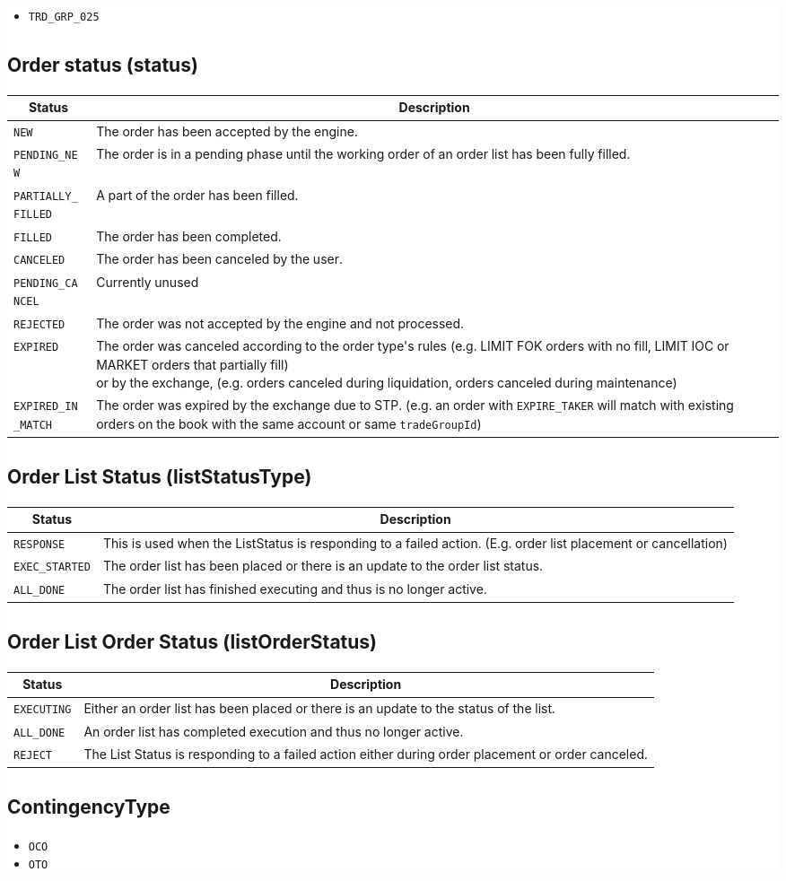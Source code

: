 * `TRD_GRP_025`

Order status (status)[​](/docs/binance-spot-api-docs/enums#order-status-status)
----------

|      Status      |                                                                                                                       Description                                                                                                                       |
|------------------|---------------------------------------------------------------------------------------------------------------------------------------------------------------------------------------------------------------------------------------------------------|
|      `NEW`       |                                                                                                       The order has been accepted by the engine.                                                                                                        |
|  `PENDING_NEW`   |                                                                             The order is in a pending phase until the working order of an order list has been fully filled.                                                                             |
|`PARTIALLY_FILLED`|                                                                                                          A part of the order has been filled.                                                                                                           |
|     `FILLED`     |                                                                                                              The order has been completed.                                                                                                              |
|    `CANCELED`    |                                                                                                        The order has been canceled by the user.                                                                                                         |
| `PENDING_CANCEL` |                                                                                                                    Currently unused                                                                                                                     |
|    `REJECTED`    |                                                                                               The order was not accepted by the engine and not processed.                                                                                               |
|    `EXPIRED`     |The order was canceled according to the order type's rules (e.g. LIMIT FOK orders with no fill, LIMIT IOC or MARKET orders that partially fill)   <br/> or by the exchange, (e.g. orders canceled during liquidation, orders canceled during maintenance)|
|`EXPIRED_IN_MATCH`|                                     The order was expired by the exchange due to STP. (e.g. an order with `EXPIRE_TAKER` will match with existing orders on the book with the same account or same `tradeGroupId`)                                      |

Order List Status (listStatusType)[​](/docs/binance-spot-api-docs/enums#order-list-status-liststatustype)
----------

|    Status    |                                                 Description                                                  |
|--------------|--------------------------------------------------------------------------------------------------------------|
|  `RESPONSE`  |This is used when the ListStatus is responding to a failed action. (E.g. order list placement or cancellation)|
|`EXEC_STARTED`|                The order list has been placed or there is an update to the order list status.                |
|  `ALL_DONE`  |                     The order list has finished executing and thus is no longer active.                      |

Order List Order Status (listOrderStatus)[​](/docs/binance-spot-api-docs/enums#order-list-order-status-listorderstatus)
----------

|  Status   |                                           Description                                           |
|-----------|-------------------------------------------------------------------------------------------------|
|`EXECUTING`|      Either an order list has been placed or there is an update to the status of the list.      |
|`ALL_DONE` |                An order list has completed execution and thus no longer active.                 |
| `REJECT`  |The List Status is responding to a failed action either during order placement or order canceled.|

ContingencyType[​](/docs/binance-spot-api-docs/enums#contingencytype)
----------

* `OCO`
* `OTO`

[]()
